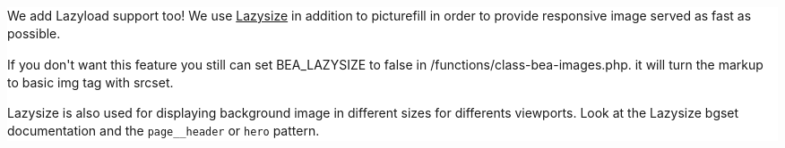 We add Lazyload support too! We use [Lazysize](https://github.com/aFarkas/lazysizes) in addition to picturefill in order to provide responsive image served as fast as possible.

If you don't want this feature you still can set BEA_LAZYSIZE to false in /functions/class-bea-images.php. it will turn the markup to basic img tag with srcset.

Lazysize is also used for displaying background image in different sizes for differents viewports. Look at the Lazysize bgset documentation and the `page__header` or `hero` pattern.
